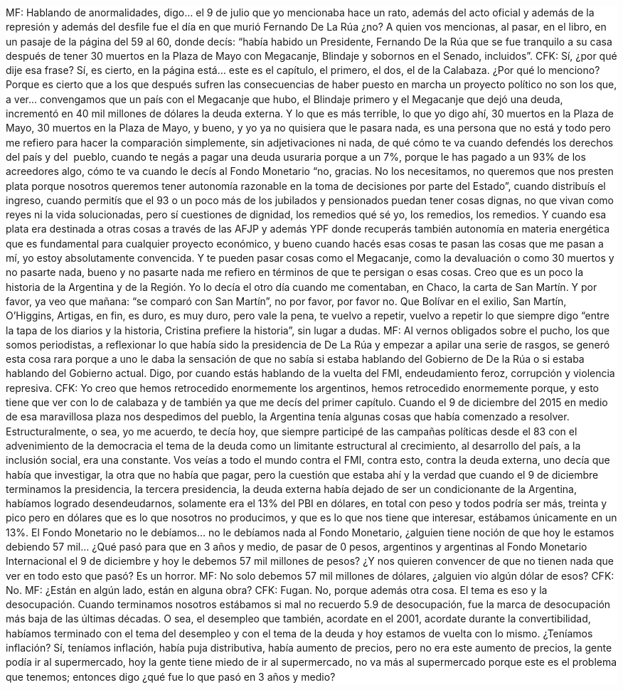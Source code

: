 MF: Hablando de anormalidades, digo… el 9 de julio que yo mencionaba hace un rato, además del acto oficial y además de la represión y además del desfile fue el día en que murió Fernando De La Rúa ¿no? A quien vos mencionas, al pasar, en el libro, en un pasaje de la página del 59 al 60, donde decís: “había habido un Presidente, Fernando De la Rúa que se fue tranquilo a su casa después de tener 30 muertos en la Plaza de Mayo con Megacanje, Blindaje y sobornos en el Senado, incluidos”.
CFK: Sí, ¿por qué dije esa frase? Sí, es cierto, en la página está… este es el capítulo, el primero, el dos, el de la Calabaza. ¿Por qué lo menciono? Porque es cierto que a los que después sufren las consecuencias de haber puesto en marcha un proyecto político no son los que, a ver… convengamos que un país con el Megacanje que hubo, el Blindaje primero y el Megacanje que dejó una deuda, incrementó en 40 mil millones de dólares la deuda externa. Y lo que es más terrible, lo que yo digo ahí, 30 muertos en la Plaza de Mayo, 30 muertos en la Plaza de Mayo, y bueno, y yo ya no quisiera que le pasara nada, es una persona que no está y todo pero me refiero para hacer la comparación simplemente, sin adjetivaciones ni nada, de qué cómo te va cuando defendés los derechos del país y del  pueblo, cuando te negás a pagar una deuda usuraria porque a un 7%, porque le has pagado a un 93% de los acreedores algo, cómo te va cuando le decís al Fondo Monetario “no, gracias. No los necesitamos, no queremos que nos presten plata porque nosotros queremos tener autonomía razonable en la toma de decisiones por parte del Estado”, cuando distribuís el ingreso, cuando permitís que el 93 o un poco más de los jubilados y pensionados puedan tener cosas dignas, no que vivan como reyes ni la vida solucionadas, pero sí cuestiones de dignidad, los remedios qué sé yo, los remedios, los remedios. Y cuando esa plata era destinada a otras cosas a través de las AFJP y además YPF donde recuperás también autonomía en materia energética que es fundamental para cualquier proyecto económico, y bueno cuando hacés esas cosas te pasan las cosas que me pasan a mí, yo estoy absolutamente convencida. Y te pueden pasar cosas como el Megacanje, como la devaluación o como 30 muertos y no pasarte nada, bueno y no pasarte nada me refiero en términos de que te persigan o esas cosas. Creo que es un poco la historia de la Argentina y de la Región. Yo lo decía el otro día cuando me comentaban, en Chaco, la carta de San Martín. Y por favor, ya veo que mañana: “se comparó con San Martín”, no por favor, por favor no. Que Bolívar en el exilio, San Martín, O’Higgins, Artigas, en fin, es duro, es muy duro, pero vale la pena, te vuelvo a repetir, vuelvo a repetir lo que siempre digo “entre la tapa de los diarios y la historia, Cristina prefiere la historia”, sin lugar a dudas.
MF: Al vernos obligados sobre el pucho, los que somos periodistas, a reflexionar lo que había sido la presidencia de De La Rúa y empezar a apilar una serie de rasgos, se generó esta cosa rara porque a uno le daba la sensación de que no sabía si estaba hablando del Gobierno de De la Rúa o si estaba hablando del Gobierno actual. Digo, por cuando estás hablando de la vuelta del FMI, endeudamiento feroz, corrupción y violencia represiva.
CFK: Yo creo que hemos retrocedido enormemente los argentinos, hemos retrocedido enormemente porque, y esto tiene que ver con lo de calabaza y de también ya que me decís del primer capítulo. Cuando el 9 de diciembre del 2015 en medio de esa maravillosa plaza nos despedimos del pueblo, la Argentina tenía algunas cosas que había comenzado a resolver. Estructuralmente, o sea, yo me acuerdo, te decía hoy, que siempre participé de las campañas políticas desde el 83 con el advenimiento de la democracia el tema de la deuda como un limitante estructural al crecimiento, al desarrollo del país, a la inclusión social, era una constante. Vos veías a todo el mundo contra el FMI, contra esto, contra la deuda externa, uno decía que había que investigar, la otra que no había que pagar, pero la cuestión que estaba ahí y la verdad que cuando el 9 de diciembre terminamos la presidencia, la tercera presidencia, la deuda externa había dejado de ser un condicionante de la Argentina, habíamos logrado desendeudarnos, solamente era el 13% del PBI en dólares, en total con peso y todos podría ser más, treinta y pico pero en dólares que es lo que nosotros no producimos, y que es lo que nos tiene que interesar, estábamos únicamente en un 13%. El Fondo Monetario no le debíamos… no le debíamos nada al Fondo Monetario, ¿alguien tiene noción de que hoy le estamos debiendo 57 mil… ¿Qué pasó para que en 3 años y medio, de pasar de 0 pesos, argentinos y argentinas al Fondo Monetario Internacional el 9 de diciembre y hoy le debemos 57 mil millones de pesos? ¿Y nos quieren convencer de que no tienen nada que ver en todo esto que pasó? Es un horror.
MF: No solo debemos 57 mil millones de dólares, ¿alguien vio algún dólar de esos?
CFK: No.
MF: ¿Están en algún lado, están en alguna obra?
CFK: Fugan. No, porque además otra cosa. El tema es eso y la desocupación. Cuando terminamos nosotros estábamos si mal no recuerdo 5.9 de desocupación, fue la marca de desocupación más baja de las últimas décadas. O sea, el desempleo que también, acordate en el 2001, acordate durante la convertibilidad, habíamos terminado con el tema del desempleo y con el tema de la deuda y hoy estamos de vuelta con lo mismo. ¿Teníamos inflación? Sí, teníamos inflación, había puja distributiva, había aumento de precios, pero no era este aumento de precios, la gente podía ir al supermercado, hoy la gente tiene miedo de ir al supermercado, no va más al supermercado porque este es el problema que tenemos; entonces digo ¿qué fue lo que pasó en 3 años y medio?
